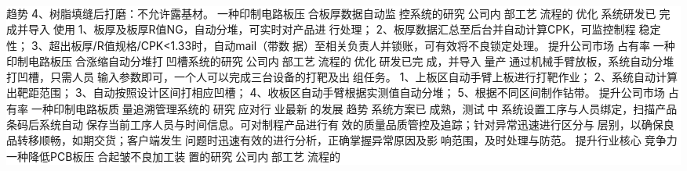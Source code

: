 趋势
4、树脂填缝后打磨：不允许露基材。
一种印制电路板压
合板厚数据自动监
控系统的研究
公司内
部工艺
流程的
优化
系统研发已
完成并导入
使用
1、板厚及板厚R值NG，自动分堆，可实时对产品进
行处理；
2、板厚数据汇总至后台并自动计算CPK，可监控制程
稳定性；
3、超出板厚/R值规格/CPK<1.33时，自动mail（带数
据）至相关负责人并锁账，可有效将不良锁定处理。
提升公司市场
占有率
一种印制电路板压
合涨缩自动分堆打
凹槽系统的研究
公司内
部工艺
流程的
优化
研发已完
成，并导入
量产
通过机械手臂放板，系统自动分堆打凹槽，只需人员
输入参数即可，一个人可以完成三台设备的打靶及出
组任务。
1、上板区自动手臂上板进行打靶作业；
2、系统自动计算出靶距范围；
3、自动按照设计区间打相应凹槽；
4、收板区自动手臂根据实测值自动分堆；
5、根据不同区间制作钻带。
提升公司市场
占有率
一种印制电路板质
量追溯管理系统的
研究
应对行
业最新
的发展
趋势
系统方案已
成熟，测试
中
系统设置工序与人员绑定，扫描产品条码后系统自动
保存当前工序人员与时间信息。可对制程产品进行有
效的质量品质管控及追踪；针对异常迅速进行区分与
层别，以确保良品转移顺畅，如期交货；客户端发生
问题时迅速有效的进行分析，正确掌握异常原因及影
响范围，及时处理与防范。
提升行业核心
竞争力
一种降低PCB板压
合起皱不良加工装
置的研究
公司内
部工艺
流程的
